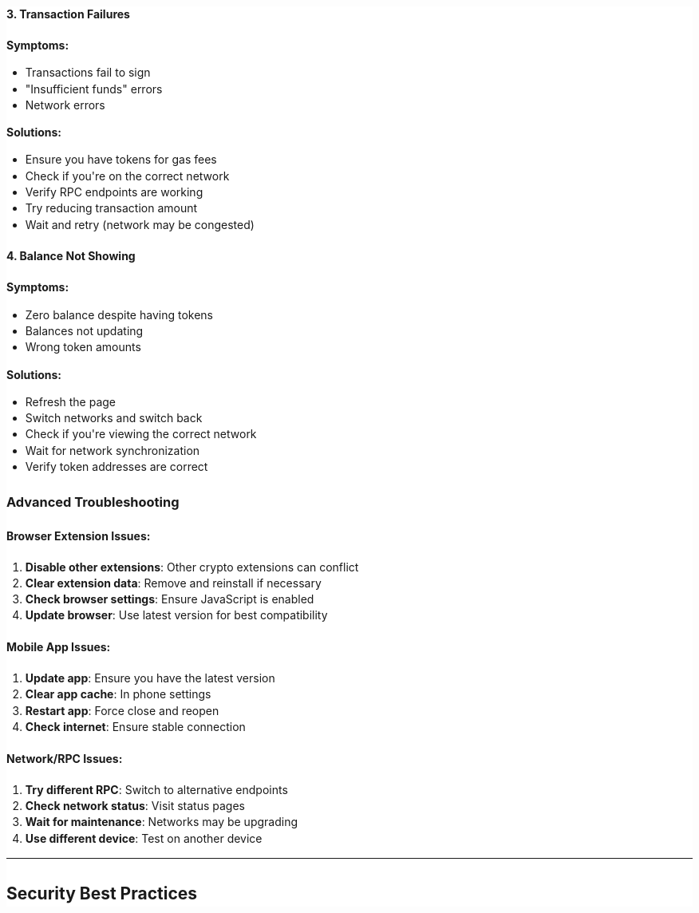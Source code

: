 #### 3. **Transaction Failures**

**Symptoms:**
- Transactions fail to sign
- "Insufficient funds" errors
- Network errors

**Solutions:**
- Ensure you have tokens for gas fees
- Check if you're on the correct network
- Verify RPC endpoints are working
- Try reducing transaction amount
- Wait and retry (network may be congested)

#### 4. **Balance Not Showing**

**Symptoms:**
- Zero balance despite having tokens
- Balances not updating
- Wrong token amounts

**Solutions:**
- Refresh the page
- Switch networks and switch back
- Check if you're viewing the correct network
- Wait for network synchronization
- Verify token addresses are correct

### Advanced Troubleshooting

#### Browser Extension Issues:

1. **Disable other extensions**: Other crypto extensions can conflict
2. **Clear extension data**: Remove and reinstall if necessary
3. **Check browser settings**: Ensure JavaScript is enabled
4. **Update browser**: Use latest version for best compatibility

#### Mobile App Issues:

1. **Update app**: Ensure you have the latest version
2. **Clear app cache**: In phone settings
3. **Restart app**: Force close and reopen
4. **Check internet**: Ensure stable connection

#### Network/RPC Issues:

1. **Try different RPC**: Switch to alternative endpoints
2. **Check network status**: Visit status pages
3. **Wait for maintenance**: Networks may be upgrading
4. **Use different device**: Test on another device

---

## Security Best Practices
